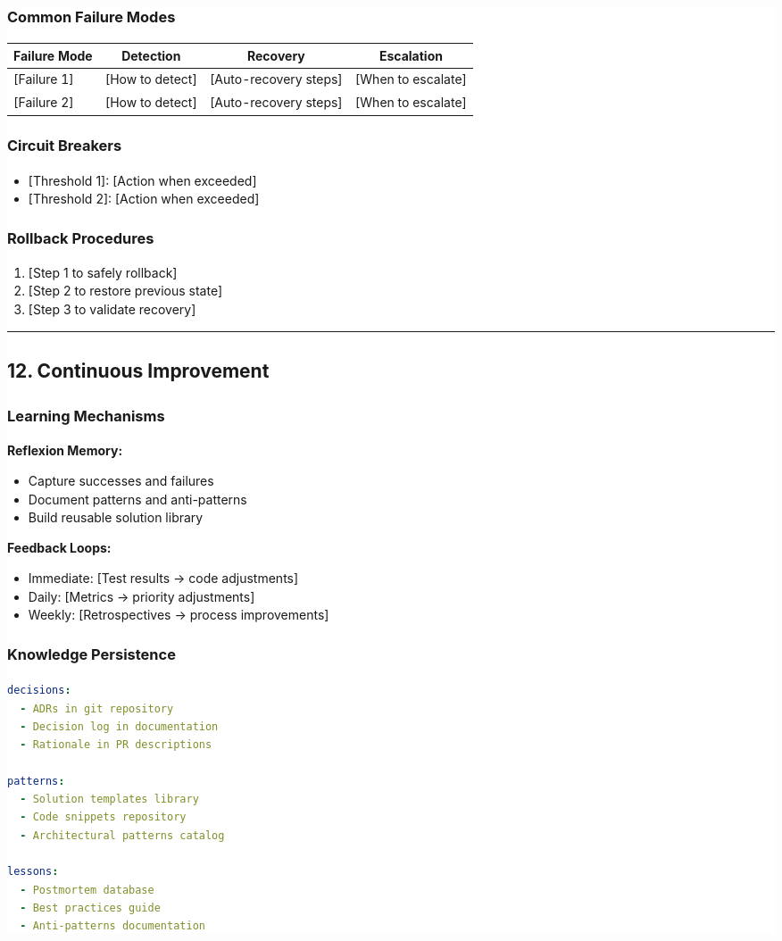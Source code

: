 ### Common Failure Modes

| Failure Mode | Detection | Recovery | Escalation |
|--------------|-----------|----------|------------|
| [Failure 1] | [How to detect] | [Auto-recovery steps] | [When to escalate] |
| [Failure 2] | [How to detect] | [Auto-recovery steps] | [When to escalate] |

### Circuit Breakers
- [Threshold 1]: [Action when exceeded]
- [Threshold 2]: [Action when exceeded]

### Rollback Procedures
1. [Step 1 to safely rollback]
2. [Step 2 to restore previous state]
3. [Step 3 to validate recovery]

---

## 12. Continuous Improvement

### Learning Mechanisms

**Reflexion Memory:**
- Capture successes and failures
- Document patterns and anti-patterns
- Build reusable solution library

**Feedback Loops:**
- Immediate: [Test results → code adjustments]
- Daily: [Metrics → priority adjustments]
- Weekly: [Retrospectives → process improvements]

### Knowledge Persistence

```yaml
decisions:
  - ADRs in git repository
  - Decision log in documentation
  - Rationale in PR descriptions

patterns:
  - Solution templates library
  - Code snippets repository
  - Architectural patterns catalog

lessons:
  - Postmortem database
  - Best practices guide
  - Anti-patterns documentation
```
